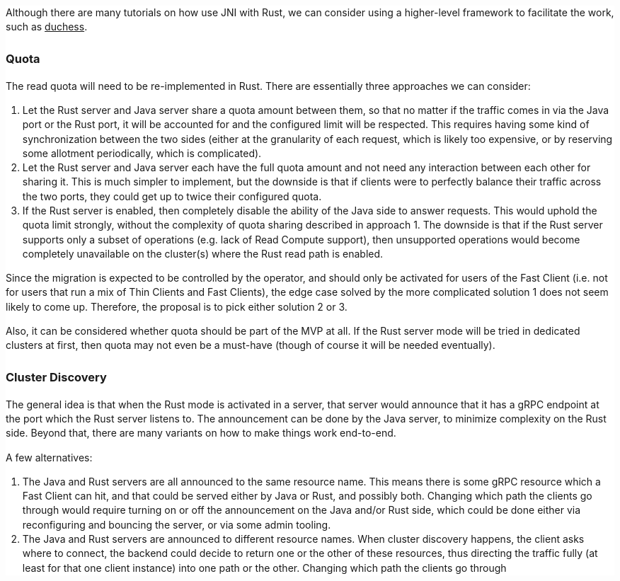 Although there are many tutorials on how use JNI with Rust, we can consider using a higher-level framework to facilitate
the work, such as [duchess](https://github.com/duchess-rs/duchess).

### Quota

The read quota will need to be re-implemented in Rust. There are essentially three approaches we can consider:

1. Let the Rust server and Java server share a quota amount between them, so that no matter if the traffic comes in via
   the Java port or the Rust port, it will be accounted for and the configured limit will be respected. This requires
   having some kind of synchronization between the two sides (either at the granularity of each request, which is likely
   too expensive, or by reserving some allotment periodically, which is complicated).
2. Let the Rust server and Java server each have the full quota amount and not need any interaction between each other
   for sharing it. This is much simpler to implement, but the downside is that if clients were to perfectly balance
   their traffic across the two ports, they could get up to twice their configured quota.
3. If the Rust server is enabled, then completely disable the ability of the Java side to answer requests. This would
   uphold the quota limit strongly, without the complexity of quota sharing described in approach 1. The downside is
   that if the Rust server supports only a subset of operations (e.g. lack of Read Compute support), then unsupported
   operations would become completely unavailable on the cluster(s) where the Rust read path is enabled.

Since the migration is expected to be controlled by the operator, and should only be activated for users of the Fast
Client (i.e. not for users that run a mix of Thin Clients and Fast Clients), the edge case solved by the more
complicated solution 1 does not seem likely to come up. Therefore, the proposal is to pick either solution 2 or 3.

Also, it can be considered whether quota should be part of the MVP at all. If the Rust server mode will be tried in 
dedicated clusters at first, then quota may not even be a must-have (though of course it will be needed eventually).

### Cluster Discovery

The general idea is that when the Rust mode is activated in a server, that server would announce that it has a gRPC 
endpoint at the port which the Rust server listens to. The announcement can be done by the Java server, to minimize
complexity on the Rust side. Beyond that, there are many variants on how to make things work end-to-end.

A few alternatives:

1. The Java and Rust servers are all announced to the same resource name. This means there is some gRPC resource which
   a Fast Client can hit, and that could be served either by Java or Rust, and possibly both. Changing which path the
   clients go through would require turning on or off the announcement on the Java and/or Rust side, which could be
   done either via reconfiguring and bouncing the server, or via some admin tooling.
2. The Java and Rust servers are announced to different resource names. When cluster discovery happens, the client asks
   where to connect, the backend could decide to return one or the other of these resources, thus directing the traffic
   fully (at least for that one client instance) into one path or the other. Changing which path the clients go through